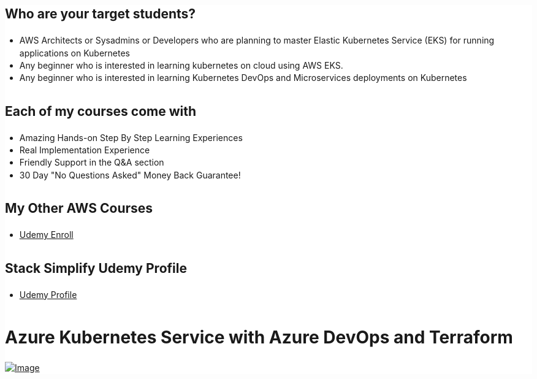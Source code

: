 
## Who are your target students?
- AWS Architects or Sysadmins or Developers who are planning to master Elastic Kubernetes Service (EKS) for running applications on Kubernetes
- Any beginner who is interested in learning kubernetes on cloud using AWS EKS. 
- Any beginner who is interested in learning Kubernetes DevOps and Microservices deployments on Kubernetes

## Each of my courses come with
- Amazing Hands-on Step By Step Learning Experiences
- Real Implementation Experience
- Friendly Support in the Q&A section
- 30 Day "No Questions Asked" Money Back Guarantee!

## My Other AWS Courses
- [Udemy Enroll](https://github.com/stacksimplify/udemy-enroll)

## Stack Simplify Udemy Profile
- [Udemy Profile](https://www.udemy.com/user/kalyan-reddy-9/)


# Azure Kubernetes Service with Azure DevOps and Terraform 

[![Image](https://stacksimplify.com/course-images/azure-kubernetes-service-with-azure-devops-and-terraform.png "Azure Kubernetes Service with Azure DevOps and Terraform")](https://www.udemy.com/course/azure-kubernetes-service-with-azure-devops-and-terraform/?referralCode=2499BF7F5FAAA506ED42)